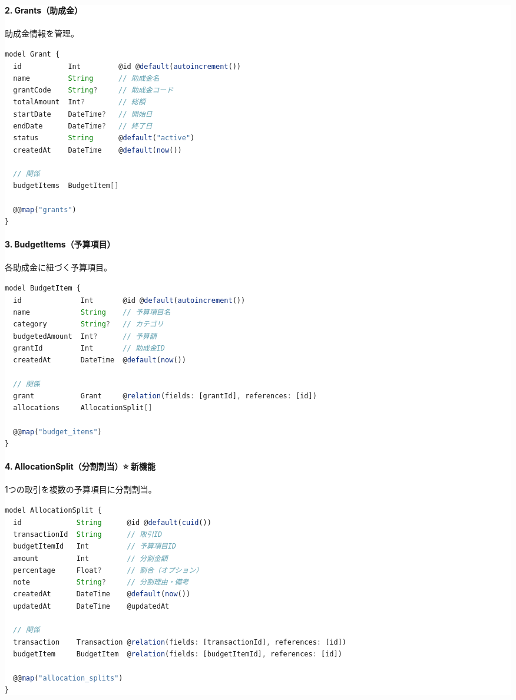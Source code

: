 #### 2. Grants（助成金）
助成金情報を管理。

```typescript
model Grant {
  id           Int         @id @default(autoincrement())
  name         String      // 助成金名
  grantCode    String?     // 助成金コード
  totalAmount  Int?        // 総額
  startDate    DateTime?   // 開始日
  endDate      DateTime?   // 終了日
  status       String      @default("active")
  createdAt    DateTime    @default(now())
  
  // 関係
  budgetItems  BudgetItem[]
  
  @@map("grants")
}
```

#### 3. BudgetItems（予算項目）
各助成金に紐づく予算項目。

```typescript
model BudgetItem {
  id              Int       @id @default(autoincrement())
  name            String    // 予算項目名
  category        String?   // カテゴリ
  budgetedAmount  Int?      // 予算額
  grantId         Int       // 助成金ID
  createdAt       DateTime  @default(now())
  
  // 関係
  grant           Grant     @relation(fields: [grantId], references: [id])
  allocations     AllocationSplit[]
  
  @@map("budget_items")
}
```

#### 4. AllocationSplit（分割割当）⭐ **新機能**
1つの取引を複数の予算項目に分割割当。

```typescript
model AllocationSplit {
  id             String      @id @default(cuid())
  transactionId  String      // 取引ID
  budgetItemId   Int         // 予算項目ID
  amount         Int         // 分割金額
  percentage     Float?      // 割合（オプション）
  note           String?     // 分割理由・備考
  createdAt      DateTime    @default(now())
  updatedAt      DateTime    @updatedAt
  
  // 関係
  transaction    Transaction @relation(fields: [transactionId], references: [id])
  budgetItem     BudgetItem  @relation(fields: [budgetItemId], references: [id])
  
  @@map("allocation_splits")
}
```

